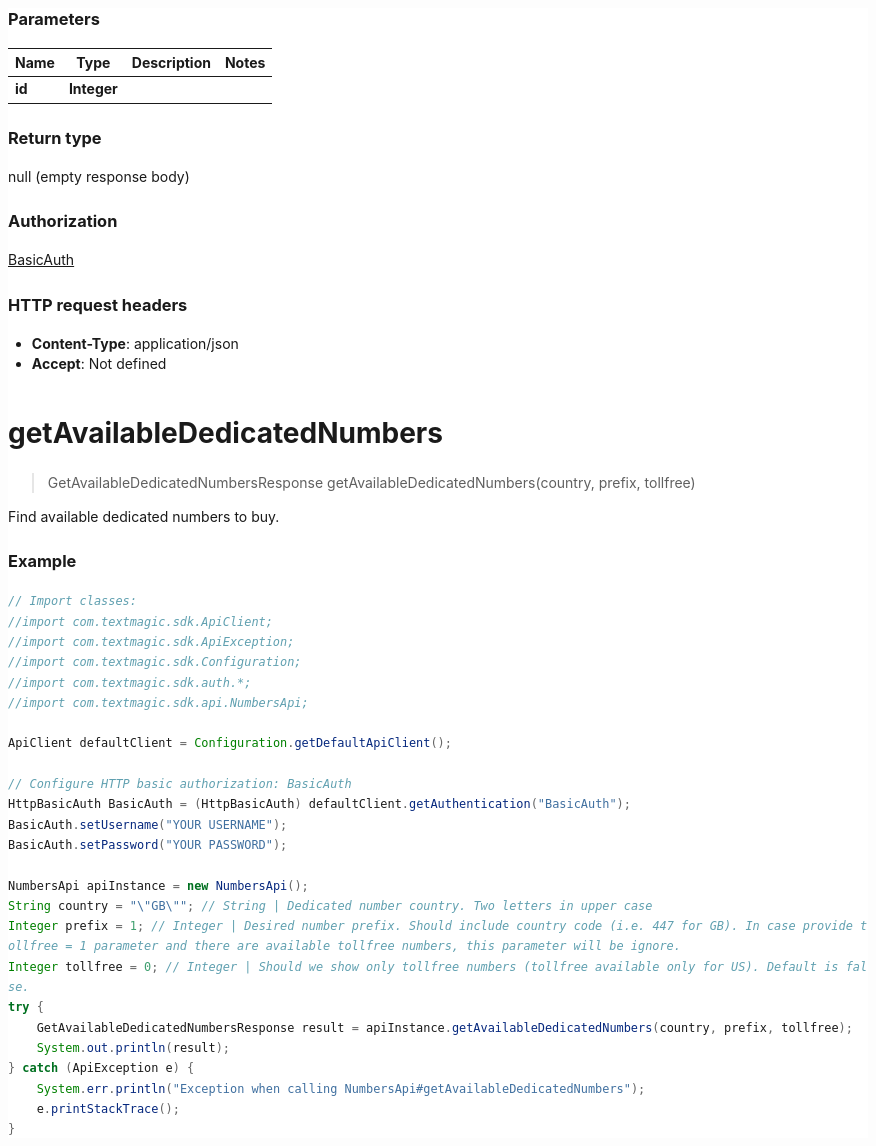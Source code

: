 ### Parameters

Name | Type | Description  | Notes
------------- | ------------- | ------------- | -------------
 **id** | **Integer**|  |

### Return type

null (empty response body)

### Authorization

[BasicAuth](../README.md#BasicAuth)

### HTTP request headers

 - **Content-Type**: application/json
 - **Accept**: Not defined

<a name="getAvailableDedicatedNumbers"></a>
# **getAvailableDedicatedNumbers**
> GetAvailableDedicatedNumbersResponse getAvailableDedicatedNumbers(country, prefix, tollfree)

Find available dedicated numbers to buy.

### Example
```java
// Import classes:
//import com.textmagic.sdk.ApiClient;
//import com.textmagic.sdk.ApiException;
//import com.textmagic.sdk.Configuration;
//import com.textmagic.sdk.auth.*;
//import com.textmagic.sdk.api.NumbersApi;

ApiClient defaultClient = Configuration.getDefaultApiClient();

// Configure HTTP basic authorization: BasicAuth
HttpBasicAuth BasicAuth = (HttpBasicAuth) defaultClient.getAuthentication("BasicAuth");
BasicAuth.setUsername("YOUR USERNAME");
BasicAuth.setPassword("YOUR PASSWORD");

NumbersApi apiInstance = new NumbersApi();
String country = "\"GB\""; // String | Dedicated number country. Two letters in upper case
Integer prefix = 1; // Integer | Desired number prefix. Should include country code (i.e. 447 for GB). In case provide tollfree = 1 parameter and there are available tollfree numbers, this parameter will be ignore.
Integer tollfree = 0; // Integer | Should we show only tollfree numbers (tollfree available only for US). Default is false.
try {
    GetAvailableDedicatedNumbersResponse result = apiInstance.getAvailableDedicatedNumbers(country, prefix, tollfree);
    System.out.println(result);
} catch (ApiException e) {
    System.err.println("Exception when calling NumbersApi#getAvailableDedicatedNumbers");
    e.printStackTrace();
}
```

